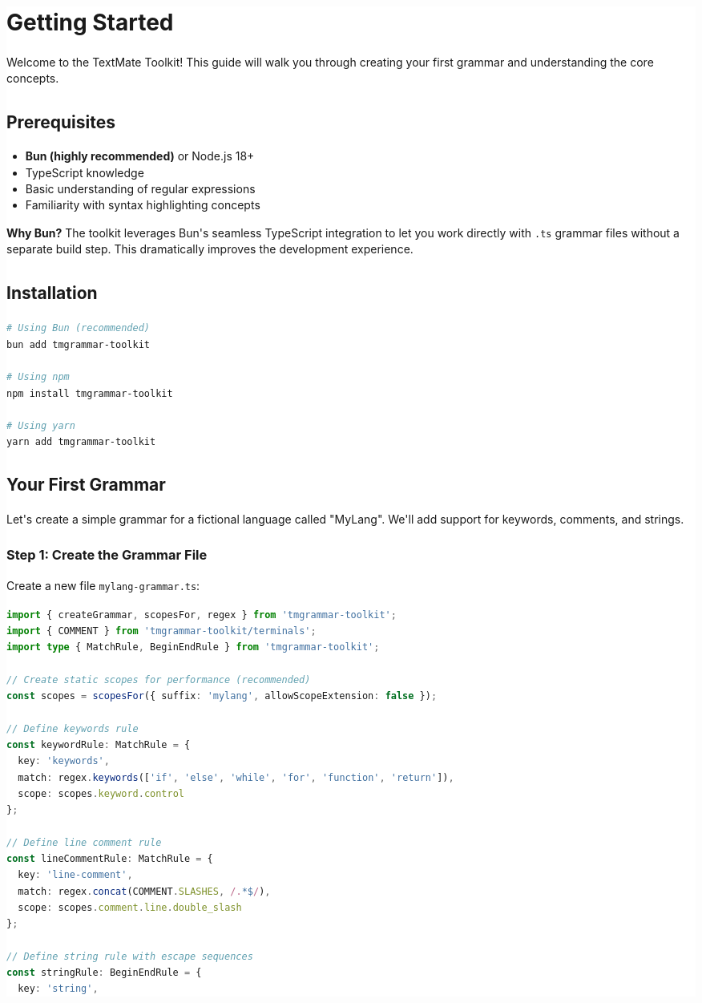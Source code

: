 # Getting Started

Welcome to the TextMate Toolkit! This guide will walk you through creating your first grammar and understanding the core concepts.

## Prerequisites

- **Bun (highly recommended)** or Node.js 18+
- TypeScript knowledge
- Basic understanding of regular expressions
- Familiarity with syntax highlighting concepts

**Why Bun?** The toolkit leverages Bun's seamless TypeScript integration to let you work directly with `.ts` grammar files without a separate build step. This dramatically improves the development experience.

## Installation

```bash
# Using Bun (recommended)
bun add tmgrammar-toolkit

# Using npm
npm install tmgrammar-toolkit

# Using yarn
yarn add tmgrammar-toolkit
```

## Your First Grammar

Let's create a simple grammar for a fictional language called "MyLang". We'll add support for keywords, comments, and strings.

### Step 1: Create the Grammar File

Create a new file `mylang-grammar.ts`:

```typescript
import { createGrammar, scopesFor, regex } from 'tmgrammar-toolkit';
import { COMMENT } from 'tmgrammar-toolkit/terminals';
import type { MatchRule, BeginEndRule } from 'tmgrammar-toolkit';

// Create static scopes for performance (recommended)
const scopes = scopesFor({ suffix: 'mylang', allowScopeExtension: false });

// Define keywords rule
const keywordRule: MatchRule = {
  key: 'keywords',
  match: regex.keywords(['if', 'else', 'while', 'for', 'function', 'return']),
  scope: scopes.keyword.control
};

// Define line comment rule
const lineCommentRule: MatchRule = {
  key: 'line-comment',
  match: regex.concat(COMMENT.SLASHES, /.*$/),
  scope: scopes.comment.line.double_slash
};

// Define string rule with escape sequences
const stringRule: BeginEndRule = {
  key: 'string',
```